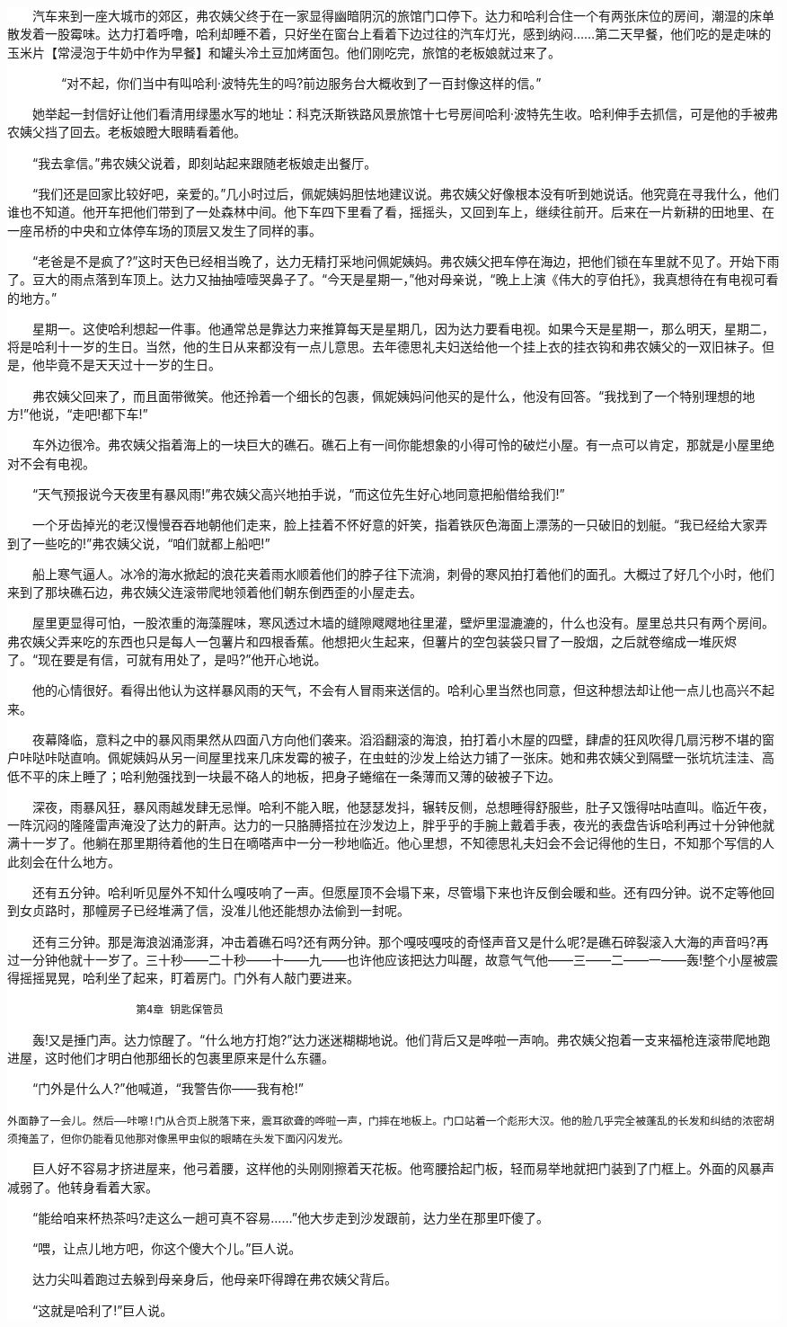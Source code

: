 　　汽车来到一座大城市的郊区，弗农姨父终于在一家显得幽暗阴沉的旅馆门口停下。达力和哈利合住一个有两张床位的房间，潮湿的床单散发着一股霉味。达力打着呼噜，哈利却睡不着，只好坐在窗台上看着下边过往的汽车灯光，感到纳闷……第二天早餐，他们吃的是走味的玉米片【常浸泡于牛奶中作为早餐】和罐头冷土豆加烤面包。他们刚吃完，旅馆的老板娘就过来了。

　　
　　“对不起，你们当中有叫哈利·波特先生的吗?前边服务台大概收到了一百封像这样的信。”

　　她举起一封信好让他们看清用绿墨水写的地址：科克沃斯铁路风景旅馆十七号房间哈利·波特先生收。哈利伸手去抓信，可是他的手被弗农姨父挡了回去。老板娘瞪大眼睛看着他。

　　“我去拿信。”弗农姨父说着，即刻站起来跟随老板娘走出餐厅。

　　“我们还是回家比较好吧，亲爱的。”几小时过后，佩妮姨妈胆怯地建议说。弗农姨父好像根本没有听到她说话。他究竟在寻我什么，他们谁也不知道。他开车把他们带到了一处森林中间。他下车四下里看了看，摇摇头，又回到车上，继续往前开。后来在一片新耕的田地里、在一座吊桥的中央和立体停车场的顶层又发生了同样的事。

　　“老爸是不是疯了?”这时天色已经相当晚了，达力无精打采地问佩妮姨妈。弗农姨父把车停在海边，把他们锁在车里就不见了。开始下雨了。豆大的雨点落到车顶上。达力又抽抽噎噎哭鼻子了。“今天是星期一，”他对母亲说，“晚上上演《伟大的亨伯托》，我真想待在有电视可看的地方。”

　　星期一。这使哈利想起一件事。他通常总是靠达力来推算每天是星期几，因为达力要看电视。如果今天是星期一，那么明天，星期二，将是哈利十一岁的生日。当然，他的生日从来都没有一点儿意思。去年德思礼夫妇送给他一个挂上衣的挂衣钩和弗农姨父的一双旧袜子。但是，他毕竟不是天天过十一岁的生日。

　　弗农姨父回来了，而且面带微笑。他还拎着一个细长的包裹，佩妮姨妈问他买的是什么，他没有回答。“我找到了一个特别理想的地方!”他说，“走吧!都下车!”

　　车外边很冷。弗农姨父指着海上的一块巨大的礁石。礁石上有一间你能想象的小得可怜的破烂小屋。有一点可以肯定，那就是小屋里绝对不会有电视。

　　“天气预报说今天夜里有暴风雨!”弗农姨父高兴地拍手说，“而这位先生好心地同意把船借给我们!”

　　一个牙齿掉光的老汉慢慢吞吞地朝他们走来，脸上挂着不怀好意的奸笑，指着铁灰色海面上漂荡的一只破旧的划艇。“我已经给大家弄到了一些吃的!”弗农姨父说，“咱们就都上船吧!”

　　船上寒气逼人。冰冷的海水掀起的浪花夹着雨水顺着他们的脖子往下流淌，刺骨的寒风拍打着他们的面孔。大概过了好几个小时，他们来到了那块礁石边，弗农姨父连滚带爬地领着他们朝东倒西歪的小屋走去。

　　屋里更显得可怕，一股浓重的海藻腥味，寒风透过木墙的缝隙飕飕地往里灌，壁炉里湿漉漉的，什么也没有。屋里总共只有两个房间。弗农姨父弄来吃的东西也只是每人一包薯片和四根香蕉。他想把火生起来，但薯片的空包装袋只冒了一股烟，之后就卷缩成一堆灰烬了。“现在要是有信，可就有用处了，是吗?”他开心地说。

　　他的心情很好。看得出他认为这样暴风雨的天气，不会有人冒雨来送信的。哈利心里当然也同意，但这种想法却让他一点儿也高兴不起来。

　　夜幕降临，意料之中的暴风雨果然从四面八方向他们袭来。滔滔翻滚的海浪，拍打着小木屋的四壁，肆虐的狂风吹得几扇污秽不堪的窗户咔哒咔哒直响。佩妮姨妈从另一间屋里找来几床发霉的被子，在虫蛀的沙发上给达力铺了一张床。她和弗农姨父到隔壁一张坑坑洼洼、高低不平的床上睡了；哈利勉强找到一块最不硌人的地板，把身子蜷缩在一条薄而又薄的破被子下边。

　　深夜，雨暴风狂，暴风雨越发肆无忌惮。哈利不能入眠，他瑟瑟发抖，辗转反侧，总想睡得舒服些，肚子又饿得咕咕直叫。临近午夜，一阵沉闷的隆隆雷声淹没了达力的鼾声。达力的一只胳膊搭拉在沙发边上，胖乎乎的手腕上戴着手表，夜光的表盘告诉哈利再过十分钟他就满十一岁了。他躺在那里期待着他的生日在嘀嗒声中一分一秒地临近。他心里想，不知德思礼夫妇会不会记得他的生日，不知那个写信的人此刻会在什么地方。

　　还有五分钟。哈利听见屋外不知什么嘎吱响了一声。但愿屋顶不会塌下来，尽管塌下来也许反倒会暖和些。还有四分钟。说不定等他回到女贞路时，那幢房子已经堆满了信，没准儿他还能想办法偷到一封呢。

　　还有三分钟。那是海浪汹涌澎湃，冲击着礁石吗?还有两分钟。那个嘎吱嘎吱的奇怪声音又是什么呢?是礁石碎裂滚入大海的声音吗?再过一分钟他就十一岁了。三十秒——二十秒——十——九——也许他应该把达力叫醒，故意气气他——三——二——一——轰!整个小屋被震得摇摇晃晃，哈利坐了起来，盯着房门。门外有人敲门要进来。 

	
                        第4章 钥匙保管员

 　　轰!又是捶门声。达力惊醒了。“什么地方打炮?”达力迷迷糊糊地说。他们背后又是哗啦一声响。弗农姨父抱着一支来福枪连滚带爬地跑进屋，这时他们才明白他那细长的包裹里原来是什么东疆。

　　“门外是什么人?”他喊道，“我警告你——我有枪!”

    外面静了一会儿。然后——咔嚓!门从合页上脱落下来，震耳欲聋的哗啦一声，门摔在地板上。门口站着一个彪形大汉。他的脸几乎完全被蓬乱的长发和纠结的浓密胡须掩盖了，但你仍能看见他那对像黑甲虫似的眼睛在头发下面闪闪发光。

　　巨人好不容易才挤进屋来，他弓着腰，这样他的头刚刚擦着天花板。他弯腰拾起门板，轻而易举地就把门装到了门框上。外面的风暴声减弱了。他转身看着大家。

　　“能给咱来杯热茶吗?走这么一趟可真不容易……”他大步走到沙发跟前，达力坐在那里吓傻了。

　　“喂，让点儿地方吧，你这个傻大个儿。”巨人说。

　　达力尖叫着跑过去躲到母亲身后，他母亲吓得蹲在弗农姨父背后。

　　“这就是哈利了!”巨人说。
